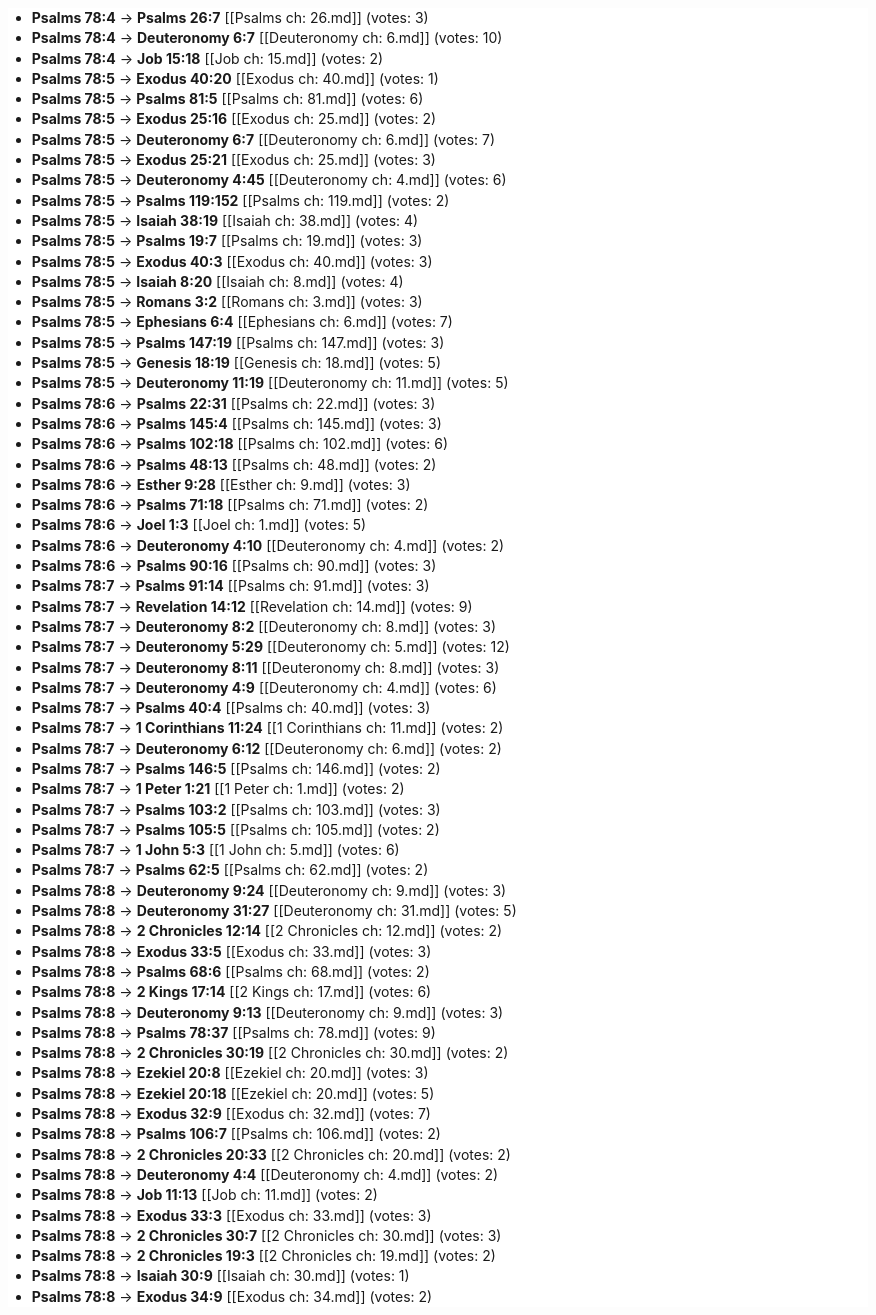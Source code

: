 - **Psalms 78:4** → **Psalms 26:7** [[Psalms ch: 26.md]] (votes: 3)
- **Psalms 78:4** → **Deuteronomy 6:7** [[Deuteronomy ch: 6.md]] (votes: 10)
- **Psalms 78:4** → **Job 15:18** [[Job ch: 15.md]] (votes: 2)
- **Psalms 78:5** → **Exodus 40:20** [[Exodus ch: 40.md]] (votes: 1)
- **Psalms 78:5** → **Psalms 81:5** [[Psalms ch: 81.md]] (votes: 6)
- **Psalms 78:5** → **Exodus 25:16** [[Exodus ch: 25.md]] (votes: 2)
- **Psalms 78:5** → **Deuteronomy 6:7** [[Deuteronomy ch: 6.md]] (votes: 7)
- **Psalms 78:5** → **Exodus 25:21** [[Exodus ch: 25.md]] (votes: 3)
- **Psalms 78:5** → **Deuteronomy 4:45** [[Deuteronomy ch: 4.md]] (votes: 6)
- **Psalms 78:5** → **Psalms 119:152** [[Psalms ch: 119.md]] (votes: 2)
- **Psalms 78:5** → **Isaiah 38:19** [[Isaiah ch: 38.md]] (votes: 4)
- **Psalms 78:5** → **Psalms 19:7** [[Psalms ch: 19.md]] (votes: 3)
- **Psalms 78:5** → **Exodus 40:3** [[Exodus ch: 40.md]] (votes: 3)
- **Psalms 78:5** → **Isaiah 8:20** [[Isaiah ch: 8.md]] (votes: 4)
- **Psalms 78:5** → **Romans 3:2** [[Romans ch: 3.md]] (votes: 3)
- **Psalms 78:5** → **Ephesians 6:4** [[Ephesians ch: 6.md]] (votes: 7)
- **Psalms 78:5** → **Psalms 147:19** [[Psalms ch: 147.md]] (votes: 3)
- **Psalms 78:5** → **Genesis 18:19** [[Genesis ch: 18.md]] (votes: 5)
- **Psalms 78:5** → **Deuteronomy 11:19** [[Deuteronomy ch: 11.md]] (votes: 5)
- **Psalms 78:6** → **Psalms 22:31** [[Psalms ch: 22.md]] (votes: 3)
- **Psalms 78:6** → **Psalms 145:4** [[Psalms ch: 145.md]] (votes: 3)
- **Psalms 78:6** → **Psalms 102:18** [[Psalms ch: 102.md]] (votes: 6)
- **Psalms 78:6** → **Psalms 48:13** [[Psalms ch: 48.md]] (votes: 2)
- **Psalms 78:6** → **Esther 9:28** [[Esther ch: 9.md]] (votes: 3)
- **Psalms 78:6** → **Psalms 71:18** [[Psalms ch: 71.md]] (votes: 2)
- **Psalms 78:6** → **Joel 1:3** [[Joel ch: 1.md]] (votes: 5)
- **Psalms 78:6** → **Deuteronomy 4:10** [[Deuteronomy ch: 4.md]] (votes: 2)
- **Psalms 78:6** → **Psalms 90:16** [[Psalms ch: 90.md]] (votes: 3)
- **Psalms 78:7** → **Psalms 91:14** [[Psalms ch: 91.md]] (votes: 3)
- **Psalms 78:7** → **Revelation 14:12** [[Revelation ch: 14.md]] (votes: 9)
- **Psalms 78:7** → **Deuteronomy 8:2** [[Deuteronomy ch: 8.md]] (votes: 3)
- **Psalms 78:7** → **Deuteronomy 5:29** [[Deuteronomy ch: 5.md]] (votes: 12)
- **Psalms 78:7** → **Deuteronomy 8:11** [[Deuteronomy ch: 8.md]] (votes: 3)
- **Psalms 78:7** → **Deuteronomy 4:9** [[Deuteronomy ch: 4.md]] (votes: 6)
- **Psalms 78:7** → **Psalms 40:4** [[Psalms ch: 40.md]] (votes: 3)
- **Psalms 78:7** → **1 Corinthians 11:24** [[1 Corinthians ch: 11.md]] (votes: 2)
- **Psalms 78:7** → **Deuteronomy 6:12** [[Deuteronomy ch: 6.md]] (votes: 2)
- **Psalms 78:7** → **Psalms 146:5** [[Psalms ch: 146.md]] (votes: 2)
- **Psalms 78:7** → **1 Peter 1:21** [[1 Peter ch: 1.md]] (votes: 2)
- **Psalms 78:7** → **Psalms 103:2** [[Psalms ch: 103.md]] (votes: 3)
- **Psalms 78:7** → **Psalms 105:5** [[Psalms ch: 105.md]] (votes: 2)
- **Psalms 78:7** → **1 John 5:3** [[1 John ch: 5.md]] (votes: 6)
- **Psalms 78:7** → **Psalms 62:5** [[Psalms ch: 62.md]] (votes: 2)
- **Psalms 78:8** → **Deuteronomy 9:24** [[Deuteronomy ch: 9.md]] (votes: 3)
- **Psalms 78:8** → **Deuteronomy 31:27** [[Deuteronomy ch: 31.md]] (votes: 5)
- **Psalms 78:8** → **2 Chronicles 12:14** [[2 Chronicles ch: 12.md]] (votes: 2)
- **Psalms 78:8** → **Exodus 33:5** [[Exodus ch: 33.md]] (votes: 3)
- **Psalms 78:8** → **Psalms 68:6** [[Psalms ch: 68.md]] (votes: 2)
- **Psalms 78:8** → **2 Kings 17:14** [[2 Kings ch: 17.md]] (votes: 6)
- **Psalms 78:8** → **Deuteronomy 9:13** [[Deuteronomy ch: 9.md]] (votes: 3)
- **Psalms 78:8** → **Psalms 78:37** [[Psalms ch: 78.md]] (votes: 9)
- **Psalms 78:8** → **2 Chronicles 30:19** [[2 Chronicles ch: 30.md]] (votes: 2)
- **Psalms 78:8** → **Ezekiel 20:8** [[Ezekiel ch: 20.md]] (votes: 3)
- **Psalms 78:8** → **Ezekiel 20:18** [[Ezekiel ch: 20.md]] (votes: 5)
- **Psalms 78:8** → **Exodus 32:9** [[Exodus ch: 32.md]] (votes: 7)
- **Psalms 78:8** → **Psalms 106:7** [[Psalms ch: 106.md]] (votes: 2)
- **Psalms 78:8** → **2 Chronicles 20:33** [[2 Chronicles ch: 20.md]] (votes: 2)
- **Psalms 78:8** → **Deuteronomy 4:4** [[Deuteronomy ch: 4.md]] (votes: 2)
- **Psalms 78:8** → **Job 11:13** [[Job ch: 11.md]] (votes: 2)
- **Psalms 78:8** → **Exodus 33:3** [[Exodus ch: 33.md]] (votes: 3)
- **Psalms 78:8** → **2 Chronicles 30:7** [[2 Chronicles ch: 30.md]] (votes: 3)
- **Psalms 78:8** → **2 Chronicles 19:3** [[2 Chronicles ch: 19.md]] (votes: 2)
- **Psalms 78:8** → **Isaiah 30:9** [[Isaiah ch: 30.md]] (votes: 1)
- **Psalms 78:8** → **Exodus 34:9** [[Exodus ch: 34.md]] (votes: 2)